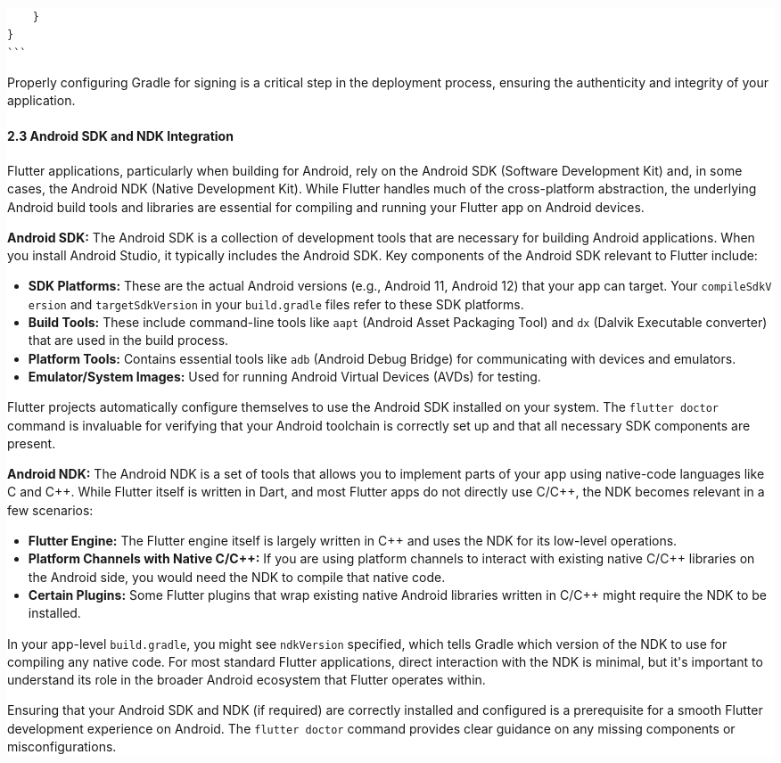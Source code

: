         }
    }
    ```

Properly configuring Gradle for signing is a critical step in the deployment process, ensuring the authenticity and integrity of your application.




#### 2.3 Android SDK and NDK Integration

Flutter applications, particularly when building for Android, rely on the Android SDK (Software Development Kit) and, in some cases, the Android NDK (Native Development Kit). While Flutter handles much of the cross-platform abstraction, the underlying Android build tools and libraries are essential for compiling and running your Flutter app on Android devices.

**Android SDK:** The Android SDK is a collection of development tools that are necessary for building Android applications. When you install Android Studio, it typically includes the Android SDK. Key components of the Android SDK relevant to Flutter include:

*   **SDK Platforms:** These are the actual Android versions (e.g., Android 11, Android 12) that your app can target. Your `compileSdkVersion` and `targetSdkVersion` in your `build.gradle` files refer to these SDK platforms.
*   **Build Tools:** These include command-line tools like `aapt` (Android Asset Packaging Tool) and `dx` (Dalvik Executable converter) that are used in the build process.
*   **Platform Tools:** Contains essential tools like `adb` (Android Debug Bridge) for communicating with devices and emulators.
*   **Emulator/System Images:** Used for running Android Virtual Devices (AVDs) for testing.

Flutter projects automatically configure themselves to use the Android SDK installed on your system. The `flutter doctor` command is invaluable for verifying that your Android toolchain is correctly set up and that all necessary SDK components are present.

**Android NDK:** The Android NDK is a set of tools that allows you to implement parts of your app using native-code languages like C and C++. While Flutter itself is written in Dart, and most Flutter apps do not directly use C/C++, the NDK becomes relevant in a few scenarios:

*   **Flutter Engine:** The Flutter engine itself is largely written in C++ and uses the NDK for its low-level operations.
*   **Platform Channels with Native C/C++:** If you are using platform channels to interact with existing native C/C++ libraries on the Android side, you would need the NDK to compile that native code.
*   **Certain Plugins:** Some Flutter plugins that wrap existing native Android libraries written in C/C++ might require the NDK to be installed.

In your app-level `build.gradle`, you might see `ndkVersion` specified, which tells Gradle which version of the NDK to use for compiling any native code. For most standard Flutter applications, direct interaction with the NDK is minimal, but it's important to understand its role in the broader Android ecosystem that Flutter operates within.

Ensuring that your Android SDK and NDK (if required) are correctly installed and configured is a prerequisite for a smooth Flutter development experience on Android. The `flutter doctor` command provides clear guidance on any missing components or misconfigurations.



